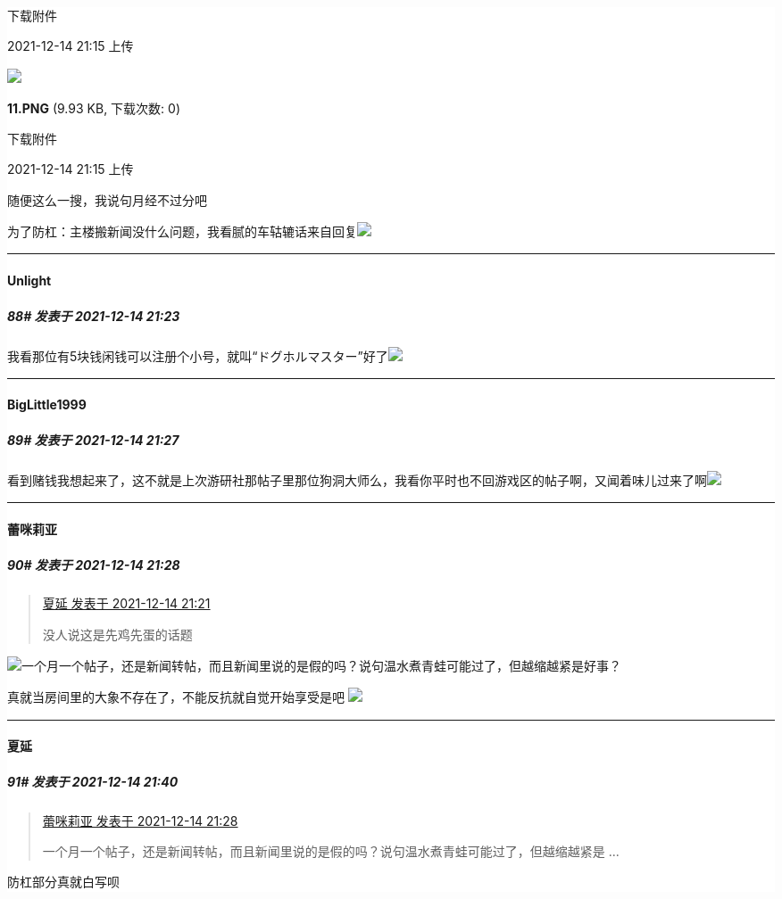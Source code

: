 下载附件

2021-12-14 21:15 上传

<img src="https://img.saraba1st.com/forum/202112/14/211501lr01kl2vd2g00c21.png" referrerpolicy="no-referrer">

<strong>11.PNG</strong> (9.93 KB, 下载次数: 0)

下载附件

2021-12-14 21:15 上传

随便这么一搜，我说句月经不过分吧

为了防杠：主楼搬新闻没什么问题，我看腻的车轱辘话来自回复<img src="https://static.saraba1st.com/image/smiley/face2017/163.png" referrerpolicy="no-referrer">

*****

####  Unlight  
##### 88#       发表于 2021-12-14 21:23

我看那位有5块钱闲钱可以注册个小号，就叫“ドグホルマスター”好了<img src="https://static.saraba1st.com/image/smiley/face2017/067.png" referrerpolicy="no-referrer">



*****

####  BigLittle1999  
##### 89#       发表于 2021-12-14 21:27

看到赌钱我想起来了，这不就是上次游研社那帖子里那位狗洞大师么，我看你平时也不回游戏区的帖子啊，又闻着味儿过来了啊<img src="https://static.saraba1st.com/image/smiley/face2017/049.png" referrerpolicy="no-referrer">

*****

####  蕾咪莉亚  
##### 90#       发表于 2021-12-14 21:28

<blockquote><a href="httphttps://bbs.saraba1st.com/2b/forum.php?mod=redirect&amp;goto=findpost&amp;pid=53937525&amp;ptid=2042426" target="_blank">夏延 发表于 2021-12-14 21:21</a>

没人说这是先鸡先蛋的话题</blockquote>
<img src="https://static.saraba1st.com/image/smiley/face2017/066.png" referrerpolicy="no-referrer">一个月一个帖子，还是新闻转帖，而且新闻里说的是假的吗？说句温水煮青蛙可能过了，但越缩越紧是好事？

真就当房间里的大象不存在了，不能反抗就自觉开始享受是吧 <img src="https://static.saraba1st.com/image/smiley/face2017/053.png" referrerpolicy="no-referrer">



*****

####  夏延  
##### 91#       发表于 2021-12-14 21:40

<blockquote><a href="httphttps://bbs.saraba1st.com/2b/forum.php?mod=redirect&amp;goto=findpost&amp;pid=53937617&amp;ptid=2042426" target="_blank">蕾咪莉亚 发表于 2021-12-14 21:28</a>

一个月一个帖子，还是新闻转帖，而且新闻里说的是假的吗？说句温水煮青蛙可能过了，但越缩越紧是 ...</blockquote>
防杠部分真就白写呗
